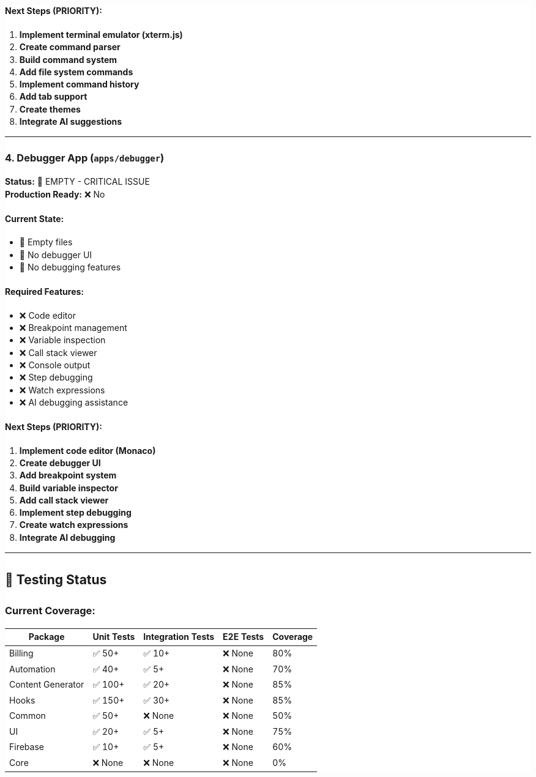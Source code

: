 #### Next Steps (PRIORITY):
1. **Implement terminal emulator (xterm.js)**
2. **Create command parser**
3. **Build command system**
4. **Add file system commands**
5. **Implement command history**
6. **Add tab support**
7. **Create themes**
8. **Integrate AI suggestions**

---

### 4. Debugger App (`apps/debugger`)

**Status:** 🔴 EMPTY - CRITICAL ISSUE  
**Production Ready:** ❌ No

#### Current State:
- 🔴 Empty files
- 🔴 No debugger UI
- 🔴 No debugging features

#### Required Features:
- ❌ Code editor
- ❌ Breakpoint management
- ❌ Variable inspection
- ❌ Call stack viewer
- ❌ Console output
- ❌ Step debugging
- ❌ Watch expressions
- ❌ AI debugging assistance

#### Next Steps (PRIORITY):
1. **Implement code editor (Monaco)**
2. **Create debugger UI**
3. **Add breakpoint system**
4. **Build variable inspector**
5. **Add call stack viewer**
6. **Implement step debugging**
7. **Create watch expressions**
8. **Integrate AI debugging**

---

## 🧪 Testing Status

### Current Coverage:

| Package | Unit Tests | Integration Tests | E2E Tests | Coverage |
|---------|-----------|-------------------|-----------|----------|
| Billing | ✅ 50+ | ✅ 10+ | ❌ None | 80% |
| Automation | ✅ 40+ | ✅ 5+ | ❌ None | 70% |
| Content Generator | ✅ 100+ | ✅ 20+ | ❌ None | 85% |
| Hooks | ✅ 150+ | ✅ 30+ | ❌ None | 85% |
| Common | ✅ 50+ | ❌ None | ❌ None | 50% |
| UI | ✅ 20+ | ✅ 5+ | ❌ None | 75% |
| Firebase | ✅ 10+ | ✅ 5+ | ❌ None | 60% |
| Core | ❌ None | ❌ None | ❌ None | 0% |